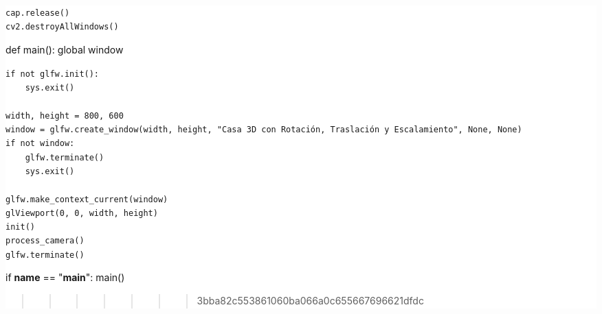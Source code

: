     cap.release()
    cv2.destroyAllWindows()

def main():
    global window

    if not glfw.init():
        sys.exit()

    width, height = 800, 600
    window = glfw.create_window(width, height, "Casa 3D con Rotación, Traslación y Escalamiento", None, None)
    if not window:
        glfw.terminate()
        sys.exit()

    glfw.make_context_current(window)
    glViewport(0, 0, width, height)
    init()
    process_camera()
    glfw.terminate()

if __name__ == "__main__":
    main()
>>>>>>> 3bba82c553861060ba066a0c655667696621dfdc
